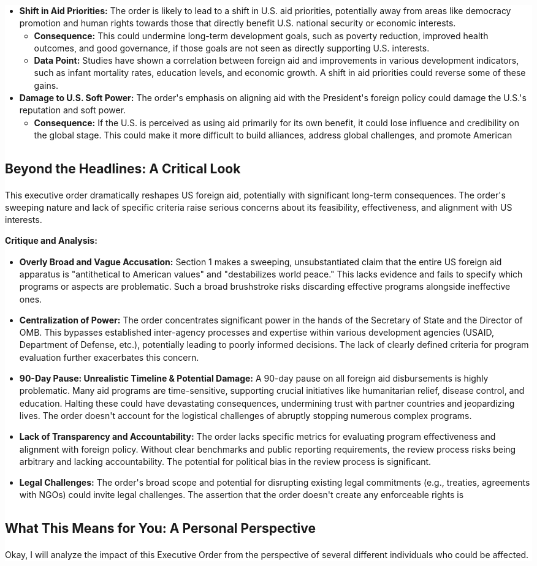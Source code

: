 *   **Shift in Aid Priorities:** The order is likely to lead to a shift in U.S. aid priorities, potentially away from areas like democracy promotion and human rights towards those that directly benefit U.S. national security or economic interests.
    *   **Consequence:** This could undermine long-term development goals, such as poverty reduction, improved health outcomes, and good governance, if those goals are not seen as directly supporting U.S. interests.
    *   **Data Point:** Studies have shown a correlation between foreign aid and improvements in various development indicators, such as infant mortality rates, education levels, and economic growth. A shift in aid priorities could reverse some of these gains.
*   **Damage to U.S. Soft Power:** The order's emphasis on aligning aid with the President's foreign policy could damage the U.S.'s reputation and soft power.
    *   **Consequence:** If the U.S. is perceived as using aid primarily for its own benefit, it could lose influence and credibility on the global stage. This could make it more difficult to build alliances, address global challenges, and promote American

## Beyond the Headlines: A Critical Look

This executive order dramatically reshapes US foreign aid, potentially with significant long-term consequences.  The order's sweeping nature and lack of specific criteria raise serious concerns about its feasibility, effectiveness, and alignment with US interests.

**Critique and Analysis:**

* **Overly Broad and Vague Accusation:** Section 1 makes a sweeping, unsubstantiated claim that the entire US foreign aid apparatus is "antithetical to American values" and "destabilizes world peace." This lacks evidence and fails to specify which programs or aspects are problematic.  Such a broad brushstroke risks discarding effective programs alongside ineffective ones.

* **Centralization of Power:** The order concentrates significant power in the hands of the Secretary of State and the Director of OMB.  This bypasses established inter-agency processes and expertise within various development agencies (USAID, Department of Defense, etc.), potentially leading to poorly informed decisions.  The lack of clearly defined criteria for program evaluation further exacerbates this concern.

* **90-Day Pause:  Unrealistic Timeline & Potential Damage:**  A 90-day pause on all foreign aid disbursements is highly problematic.  Many aid programs are time-sensitive, supporting crucial initiatives like humanitarian relief, disease control, and education.  Halting these could have devastating consequences, undermining trust with partner countries and jeopardizing lives. The order doesn't account for the logistical challenges of abruptly stopping numerous complex programs.

* **Lack of Transparency and Accountability:** The order lacks specific metrics for evaluating program effectiveness and alignment with foreign policy.  Without clear benchmarks and public reporting requirements, the review process risks being arbitrary and lacking accountability.  The potential for political bias in the review process is significant.

* **Legal Challenges:** The order's broad scope and potential for disrupting existing legal commitments (e.g., treaties, agreements with NGOs) could invite legal challenges.  The assertion that the order doesn't create any enforceable rights is

## What This Means for You:  A Personal Perspective

Okay, I will analyze the impact of this Executive Order from the perspective of several different individuals who could be affected.
